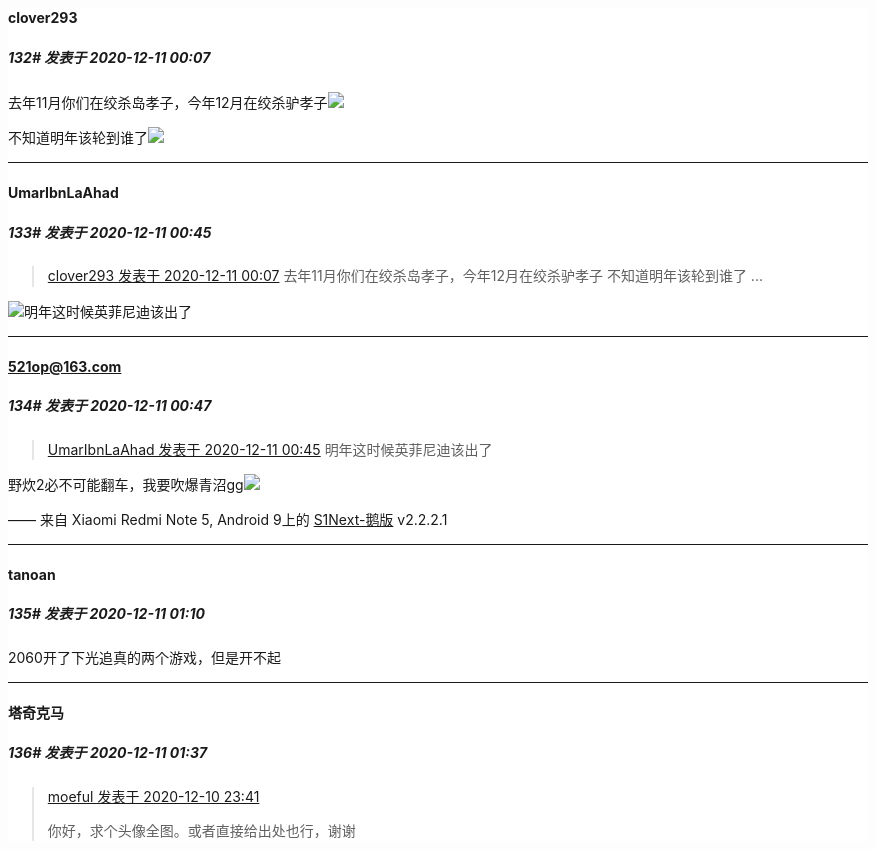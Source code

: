 ####  clover293  
##### 132#       发表于 2020-12-11 00:07


去年11月你们在绞杀岛孝子，今年12月在绞杀驴孝子<img src="https://static.saraba1st.com/image/smiley/face2017/067.png" referrerpolicy="no-referrer">

不知道明年该轮到谁了<img src="https://static.saraba1st.com/image/smiley/face2017/067.png" referrerpolicy="no-referrer">


-----

####  UmarIbnLaAhad  
##### 133#       发表于 2020-12-11 00:45


<blockquote><a href="httphttps://bbs.saraba1st.com/2b/forum.php?mod=redirect&amp;goto=findpost&amp;pid=49678220&amp;ptid=1976689" target="_blank">clover293 发表于 2020-12-11 00:07</a>
 去年11月你们在绞杀岛孝子，今年12月在绞杀驴孝子 不知道明年该轮到谁了 ...</blockquote>
<img src="https://static.saraba1st.com/image/smiley/face2017/245.png" referrerpolicy="no-referrer">明年这时候英菲尼迪该出了


-----

####  521op@163.com  
##### 134#       发表于 2020-12-11 00:47


<blockquote><a href="httphttps://bbs.saraba1st.com/2b/forum.php?mod=redirect&amp;goto=findpost&amp;pid=49678487&amp;ptid=1976689" target="_blank">UmarIbnLaAhad 发表于 2020-12-11 00:45</a>
明年这时候英菲尼迪该出了</blockquote>
野炊2必不可能翻车，我要吹爆青沼gg<img src="https://static.saraba1st.com/image/smiley/face2017/132.png" referrerpolicy="no-referrer">

—— 来自 Xiaomi Redmi Note 5, Android 9上的 [S1Next-鹅版](https://github.com/ykrank/S1-Next/releases) v2.2.2.1


-----

####  tanoan  
##### 135#       发表于 2020-12-11 01:10


2060开了下光追真的两个游戏，但是开不起


-----

####  塔奇克马  
##### 136#       发表于 2020-12-11 01:37


<blockquote><a href="httphttps://bbs.saraba1st.com/2b/forum.php?mod=redirect&amp;goto=findpost&amp;pid=49677972&amp;ptid=1976689" target="_blank">moeful 发表于 2020-12-10 23:41</a>

你好，求个头像全图。或者直接给出处也行，谢谢</blockquote>
